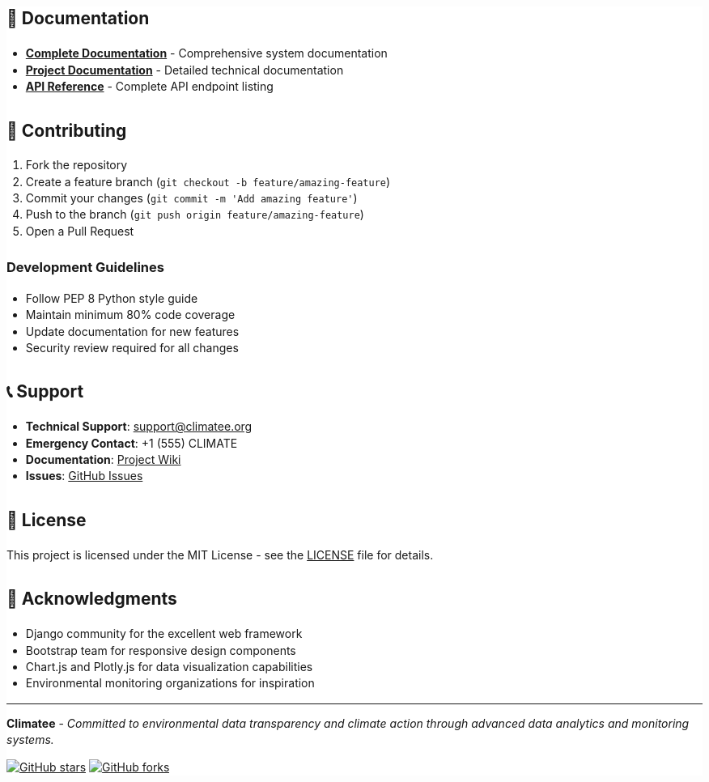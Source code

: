 ## 📖 Documentation

- **[Complete Documentation](CLIMATEE_DOCUMENTATION.html)** - Comprehensive system documentation
- **[Project Documentation](CLIMATEE_PROJECT_DOCUMENTATION.md)** - Detailed technical documentation
- **[API Reference](EduPredict/urls.py)** - Complete API endpoint listing

## 🤝 Contributing

1. Fork the repository
2. Create a feature branch (`git checkout -b feature/amazing-feature`)
3. Commit your changes (`git commit -m 'Add amazing feature'`)
4. Push to the branch (`git push origin feature/amazing-feature`)
5. Open a Pull Request

### Development Guidelines
- Follow PEP 8 Python style guide
- Maintain minimum 80% code coverage
- Update documentation for new features
- Security review required for all changes

## 📞 Support

- **Technical Support**: support@climatee.org
- **Emergency Contact**: +1 (555) CLIMATE
- **Documentation**: [Project Wiki](https://github.com/jivaniiiii/Climatee/wiki)
- **Issues**: [GitHub Issues](https://github.com/jivaniiiii/Climatee/issues)

## 📄 License

This project is licensed under the MIT License - see the [LICENSE](LICENSE) file for details.

## 🌟 Acknowledgments

- Django community for the excellent web framework
- Bootstrap team for responsive design components
- Chart.js and Plotly.js for data visualization capabilities
- Environmental monitoring organizations for inspiration

---

**Climatee** - *Committed to environmental data transparency and climate action through advanced data analytics and monitoring systems.*

[![GitHub stars](https://img.shields.io/github/stars/jivaniiiii/Climatee.svg?style=social&label=Star)](https://github.com/jivaniiiii/Climatee)
[![GitHub forks](https://img.shields.io/github/forks/jivaniiiii/Climatee.svg?style=social&label=Fork)](https://github.com/jivaniiiii/Climatee/fork)